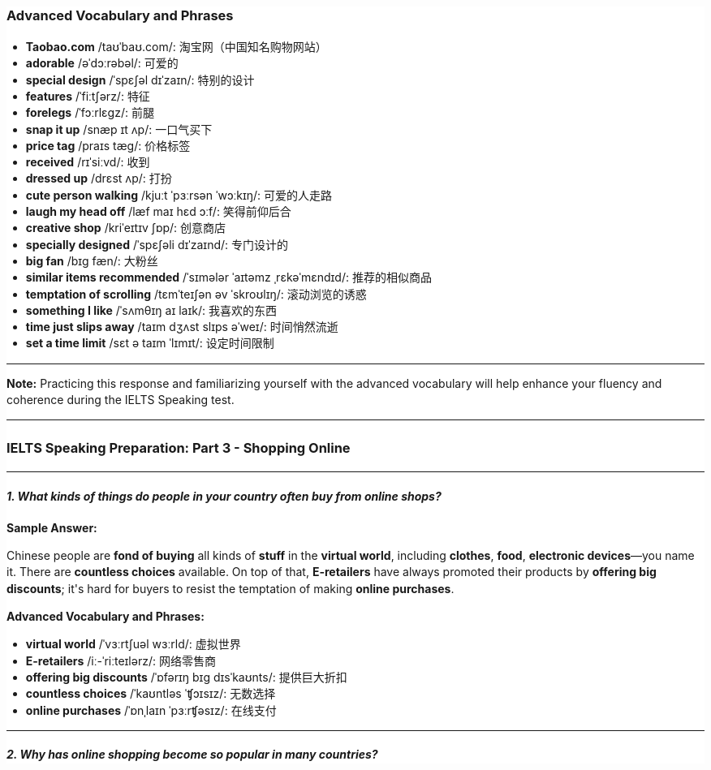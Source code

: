 
### **Advanced Vocabulary and Phrases**

- **Taobao.com** /taʊˈbaʊ.com/: 淘宝网（中国知名购物网站）
- **adorable** /əˈdɔːrəbəl/: 可爱的
- **special design** /ˈspɛʃəl dɪˈzaɪn/: 特别的设计
- **features** /ˈfiːtʃərz/: 特征
- **forelegs** /ˈfɔːrlɛgz/: 前腿
- **snap it up** /snæp ɪt ʌp/: 一口气买下
- **price tag** /praɪs tæɡ/: 价格标签
- **received** /rɪˈsiːvd/: 收到
- **dressed up** /drɛst ʌp/: 打扮
- **cute person walking** /kjuːt ˈpɜːrsən ˈwɔːkɪŋ/: 可爱的人走路
- **laugh my head off** /læf maɪ hɛd ɔːf/: 笑得前仰后合
- **creative shop** /kriˈeɪtɪv ʃɒp/: 创意商店
- **specially designed** /ˈspɛʃəli dɪˈzaɪnd/: 专门设计的
- **big fan** /bɪɡ fæn/: 大粉丝
- **similar items recommended** /ˈsɪmələr ˈaɪtəmz ˌrɛkəˈmɛndɪd/: 推荐的相似商品
- **temptation of scrolling** /tɛmˈteɪʃən əv ˈskroʊlɪŋ/: 滚动浏览的诱惑
- **something I like** /ˈsʌmθɪŋ aɪ laɪk/: 我喜欢的东西
- **time just slips away** /taɪm dʒʌst slɪps əˈweɪ/: 时间悄然流逝
- **set a time limit** /sɛt ə taɪm ˈlɪmɪt/: 设定时间限制

---

**Note:** Practicing this response and familiarizing yourself with the advanced vocabulary will help enhance your fluency and coherence during the IELTS Speaking test.

---

### IELTS Speaking Preparation: Part 3 - Shopping Online

---

#### **_1. What kinds of things do people in your country often buy from online shops?_**

**Sample Answer:**

Chinese people are **fond of buying** all kinds of **stuff** in the **virtual world**, including **clothes**, **food**, **electronic devices**—you name it. There are **countless choices** available. On top of that, **E-retailers** have always promoted their products by **offering big discounts**; it's hard for buyers to resist the temptation of making **online purchases**.

**Advanced Vocabulary and Phrases:**

- **virtual world** /ˈvɜːrtʃuəl wɜːrld/: 虚拟世界
- **E-retailers** /iː-ˈriːteɪlərz/: 网络零售商
- **offering big discounts** /ˈɒfərɪŋ bɪɡ dɪsˈkaʊnts/: 提供巨大折扣
- **countless choices** /ˈkaʊntləs ˈʧɔɪsɪz/: 无数选择
- **online purchases** /ˈɒnˌlaɪn ˈpɜːrʧəsɪz/: 在线支付

---

#### **_2. Why has online shopping become so popular in many countries?_**
